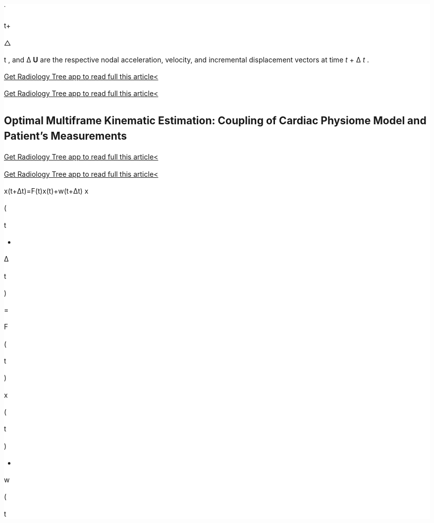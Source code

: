˙

t+

△

t
, and Δ **U** are the respective nodal acceleration, velocity, and incremental displacement vectors at time _t_ \+ Δ _t_ .


[Get Radiology Tree app to read full this article<](https://clinicalpub.com/app)

[Get Radiology Tree app to read full this article<](https://clinicalpub.com/app)

## Optimal Multiframe Kinematic Estimation: Coupling of Cardiac Physiome Model and Patient’s Measurements

[Get Radiology Tree app to read full this article<](https://clinicalpub.com/app)

[Get Radiology Tree app to read full this article<](https://clinicalpub.com/app)

x(t+Δt)=F(t)x(t)+w(t+Δt)
x

(

t

+

Δ

t

)

=

F

(

t

)

x

(

t

)

+

w

(

t
